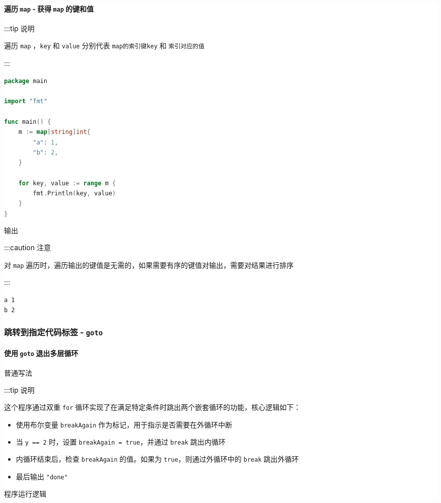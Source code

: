 

#### 遍历 `map` - 获得  `map` 的键和值

:::tip 说明

遍历 `map` ，`key` 和 `value` 分别代表 `map的索引键key` 和 `索引对应的值`

:::

```go
package main

import "fmt"

func main() {
	m := map[string]int{
		"a": 1,
		"b": 2,
	}

	for key, value := range m {
		fmt.Println(key, value)
	}
}
```

输出

:::caution 注意

对 `map` 遍历时，遍历输出的键值是无需的，如果需要有序的键值对输出，需要对结果进行排序

:::

```shell
a 1
b 2
```



### 跳转到指定代码标签 - `goto`

#### 使用 `goto` 退出多层循环

普通写法

:::tip 说明

这个程序通过双重 `for` 循环实现了在满足特定条件时跳出两个嵌套循环的功能，核心逻辑如下：

- 使用布尔变量 `breakAgain` 作为标记，用于指示是否需要在外循环中断

- 当 `y == 2` 时，设置 `breakAgain = true`，并通过 `break` 跳出内循环

- 内循环结束后，检查 `breakAgain` 的值。如果为 `true`，则通过外循环中的 `break` 跳出外循环

- 最后输出 `"done"`

程序运行逻辑
